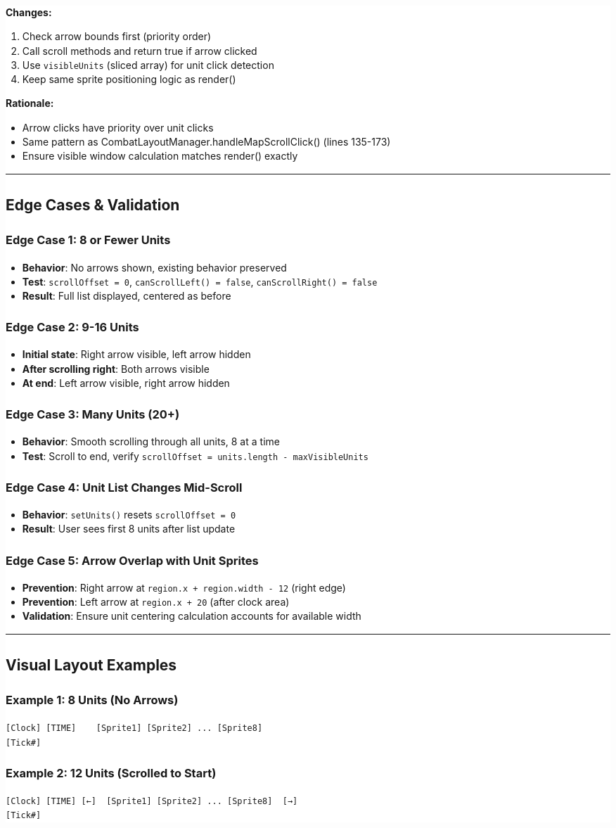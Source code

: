 **Changes:**
1. Check arrow bounds first (priority order)
2. Call scroll methods and return true if arrow clicked
3. Use `visibleUnits` (sliced array) for unit click detection
4. Keep same sprite positioning logic as render()

**Rationale:**
- Arrow clicks have priority over unit clicks
- Same pattern as CombatLayoutManager.handleMapScrollClick() (lines 135-173)
- Ensure visible window calculation matches render() exactly

---

## Edge Cases & Validation

### Edge Case 1: 8 or Fewer Units
- **Behavior**: No arrows shown, existing behavior preserved
- **Test**: `scrollOffset = 0`, `canScrollLeft() = false`, `canScrollRight() = false`
- **Result**: Full list displayed, centered as before

### Edge Case 2: 9-16 Units
- **Initial state**: Right arrow visible, left arrow hidden
- **After scrolling right**: Both arrows visible
- **At end**: Left arrow visible, right arrow hidden

### Edge Case 3: Many Units (20+)
- **Behavior**: Smooth scrolling through all units, 8 at a time
- **Test**: Scroll to end, verify `scrollOffset = units.length - maxVisibleUnits`

### Edge Case 4: Unit List Changes Mid-Scroll
- **Behavior**: `setUnits()` resets `scrollOffset = 0`
- **Result**: User sees first 8 units after list update

### Edge Case 5: Arrow Overlap with Unit Sprites
- **Prevention**: Right arrow at `region.x + region.width - 12` (right edge)
- **Prevention**: Left arrow at `region.x + 20` (after clock area)
- **Validation**: Ensure unit centering calculation accounts for available width

---

## Visual Layout Examples

### Example 1: 8 Units (No Arrows)
```
[Clock] [TIME]    [Sprite1] [Sprite2] ... [Sprite8]
[Tick#]
```

### Example 2: 12 Units (Scrolled to Start)
```
[Clock] [TIME] [←]  [Sprite1] [Sprite2] ... [Sprite8]  [→]
[Tick#]
```
